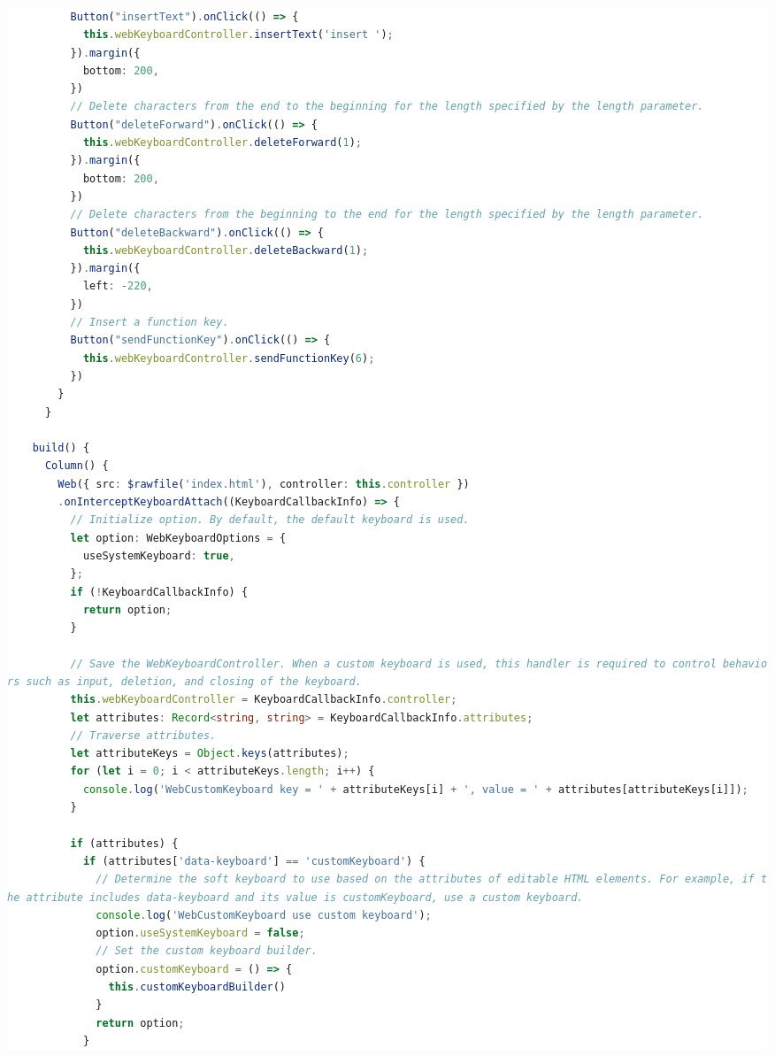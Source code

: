 ```ts
          Button("insertText").onClick(() => {
            this.webKeyboardController.insertText('insert ');
          }).margin({
            bottom: 200,
          })
          // Delete characters from the end to the beginning for the length specified by the length parameter.
          Button("deleteForward").onClick(() => {
            this.webKeyboardController.deleteForward(1);
          }).margin({
            bottom: 200,
          })
          // Delete characters from the beginning to the end for the length specified by the length parameter.
          Button("deleteBackward").onClick(() => {
            this.webKeyboardController.deleteBackward(1);
          }).margin({
            left: -220,
          })
          // Insert a function key.
          Button("sendFunctionKey").onClick(() => {
            this.webKeyboardController.sendFunctionKey(6);
          })
        }
      }

    build() {
      Column() {
        Web({ src: $rawfile('index.html'), controller: this.controller })
        .onInterceptKeyboardAttach((KeyboardCallbackInfo) => {
          // Initialize option. By default, the default keyboard is used.
          let option: WebKeyboardOptions = {
            useSystemKeyboard: true,
          };
          if (!KeyboardCallbackInfo) {
            return option;
          }

          // Save the WebKeyboardController. When a custom keyboard is used, this handler is required to control behaviors such as input, deletion, and closing of the keyboard.
          this.webKeyboardController = KeyboardCallbackInfo.controller;
          let attributes: Record<string, string> = KeyboardCallbackInfo.attributes;
          // Traverse attributes.
          let attributeKeys = Object.keys(attributes);
          for (let i = 0; i < attributeKeys.length; i++) {
            console.log('WebCustomKeyboard key = ' + attributeKeys[i] + ', value = ' + attributes[attributeKeys[i]]);
          }

          if (attributes) {
            if (attributes['data-keyboard'] == 'customKeyboard') {
              // Determine the soft keyboard to use based on the attributes of editable HTML elements. For example, if the attribute includes data-keyboard and its value is customKeyboard, use a custom keyboard.
              console.log('WebCustomKeyboard use custom keyboard');
              option.useSystemKeyboard = false;
              // Set the custom keyboard builder.
              option.customKeyboard = () => {
                this.customKeyboardBuilder()
              }
              return option;
            }

```